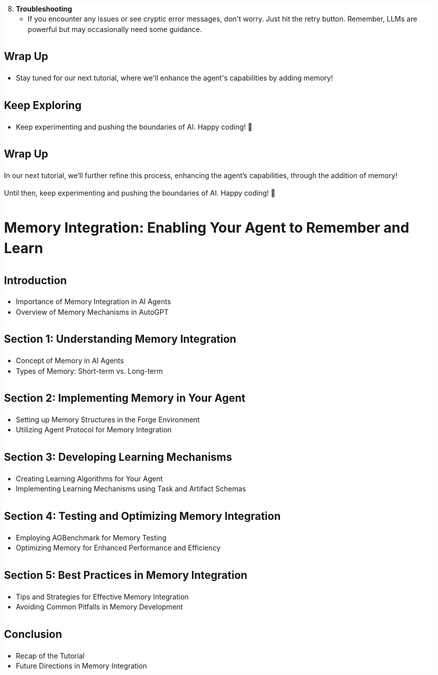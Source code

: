 8. **Troubleshooting**
   - If you encounter any issues or see cryptic error messages, don't worry. Just hit the retry button. Remember, LLMs are powerful but may occasionally need some guidance.

## Wrap Up
- Stay tuned for our next tutorial, where we'll enhance the agent's capabilities by adding memory!

## Keep Exploring
- Keep experimenting and pushing the boundaries of AI. Happy coding! 🚀

## Wrap Up
In our next tutorial, we’ll further refine this process, enhancing the agent’s capabilities, through the addition of memory!

Until then, keep experimenting and pushing the boundaries of AI. Happy coding! 🚀


# Memory Integration: Enabling Your Agent to Remember and Learn

## Introduction
- Importance of Memory Integration in AI Agents
- Overview of Memory Mechanisms in AutoGPT

## Section 1: Understanding Memory Integration
- Concept of Memory in AI Agents
- Types of Memory: Short-term vs. Long-term

## Section 2: Implementing Memory in Your Agent
- Setting up Memory Structures in the Forge Environment
- Utilizing Agent Protocol for Memory Integration

## Section 3: Developing Learning Mechanisms
- Creating Learning Algorithms for Your Agent
- Implementing Learning Mechanisms using Task and Artifact Schemas

## Section 4: Testing and Optimizing Memory Integration
- Employing AGBenchmark for Memory Testing
- Optimizing Memory for Enhanced Performance and Efficiency

## Section 5: Best Practices in Memory Integration
- Tips and Strategies for Effective Memory Integration
- Avoiding Common Pitfalls in Memory Development

## Conclusion
- Recap of the Tutorial
- Future Directions in Memory Integration
